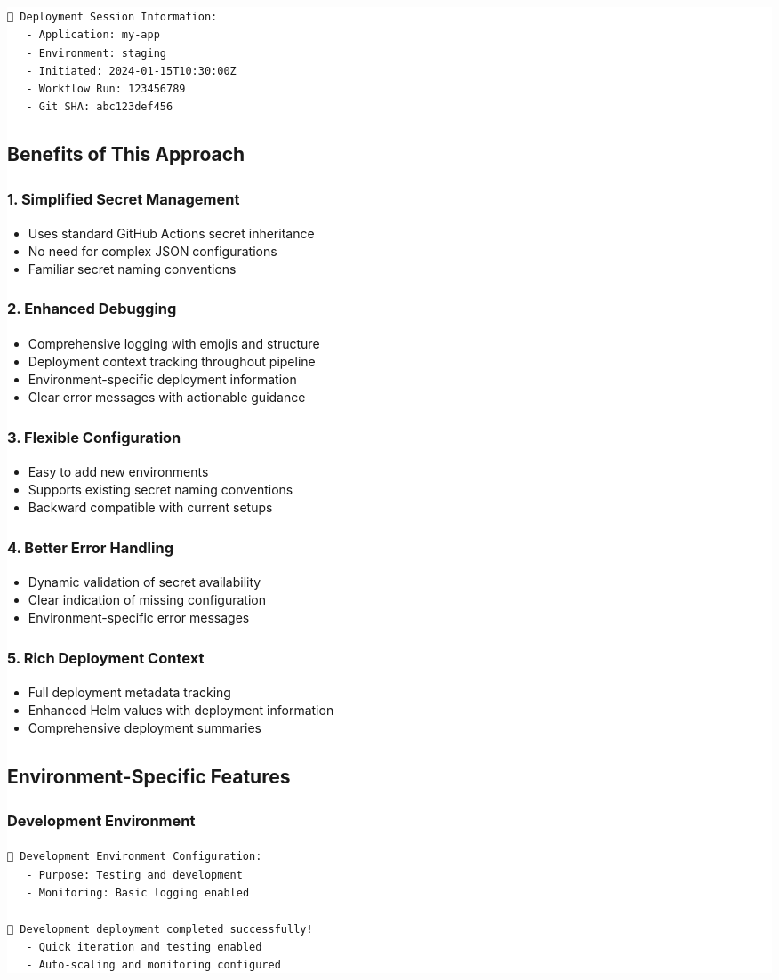 ```
🎯 Deployment Session Information:
   - Application: my-app
   - Environment: staging
   - Initiated: 2024-01-15T10:30:00Z
   - Workflow Run: 123456789
   - Git SHA: abc123def456
```

## Benefits of This Approach

### 1. **Simplified Secret Management**
- Uses standard GitHub Actions secret inheritance
- No need for complex JSON configurations
- Familiar secret naming conventions

### 2. **Enhanced Debugging**
- Comprehensive logging with emojis and structure
- Deployment context tracking throughout pipeline
- Environment-specific deployment information
- Clear error messages with actionable guidance

### 3. **Flexible Configuration**
- Easy to add new environments
- Supports existing secret naming conventions
- Backward compatible with current setups

### 4. **Better Error Handling**
- Dynamic validation of secret availability
- Clear indication of missing configuration
- Environment-specific error messages

### 5. **Rich Deployment Context**
- Full deployment metadata tracking
- Enhanced Helm values with deployment information
- Comprehensive deployment summaries

## Environment-Specific Features

### Development Environment
```
🧪 Development Environment Configuration:
   - Purpose: Testing and development
   - Monitoring: Basic logging enabled

🧪 Development deployment completed successfully!
   - Quick iteration and testing enabled
   - Auto-scaling and monitoring configured
```
